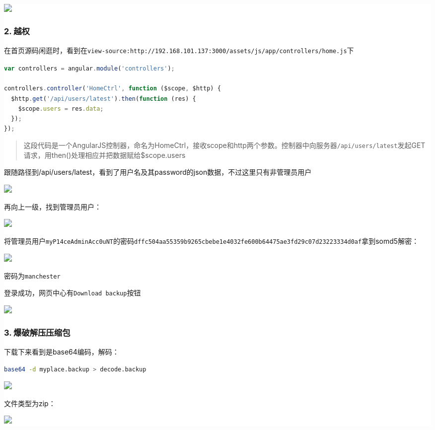 ![](https://typora-202017030217.oss-cn-beijing.aliyuncs.com/typora/image-20230630152103110.png)



### 2. 越权

在首页源码闲逛时，看到在`view-source:http://192.168.101.137:3000/assets/js/app/controllers/home.js`下

```js
var controllers = angular.module('controllers');

controllers.controller('HomeCtrl', function ($scope, $http) {
  $http.get('/api/users/latest').then(function (res) {
    $scope.users = res.data;
  });
});
```

>这段代码是一个AngularJS控制器，命名为HomeCtrl，接收scope和http两个参数。控制器中向服务器`/api/users/latest`发起GET请求，用then()处理相应并把数据赋给$scope.users

跟随路径到/api/users/latest，看到了用户名及其password的json数据，不过这里只有非管理员用户

![](https://typora-202017030217.oss-cn-beijing.aliyuncs.com/typora/image-20230630153128915.png)

再向上一级，找到管理员用户：

![](https://typora-202017030217.oss-cn-beijing.aliyuncs.com/typora/image-20230630153300331.png)



将管理员用户`myP14ceAdminAcc0uNT`的密码`dffc504aa55359b9265cbebe1e4032fe600b64475ae3fd29c07d23223334d0af`拿到somd5解密：

![](https://typora-202017030217.oss-cn-beijing.aliyuncs.com/typora/image-20230630153428460.png)

密码为`manchester`

登录成功，网页中心有`Download backup`按钮

![](https://typora-202017030217.oss-cn-beijing.aliyuncs.com/typora/image-20230630153509065.png)

### 3. 爆破解压压缩包

下载下来看到是base64编码，解码：

```sh
base64 -d myplace.backup > decode.backup
```

![](https://typora-202017030217.oss-cn-beijing.aliyuncs.com/typora/image-20230630155720132.png)

文件类型为zip：

![](https://typora-202017030217.oss-cn-beijing.aliyuncs.com/typora/image-20230630155751094.png)


